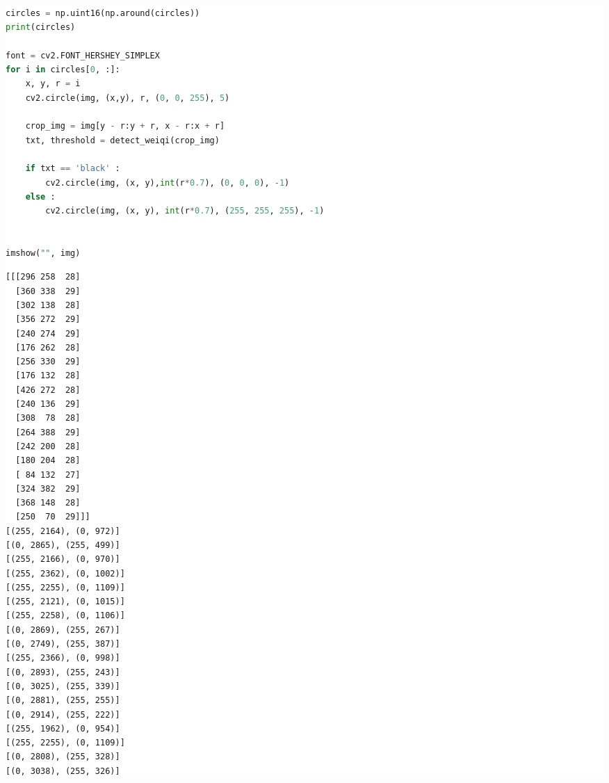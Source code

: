 

```python
circles = np.uint16(np.around(circles))
print(circles)

font = cv2.FONT_HERSHEY_SIMPLEX
for i in circles[0, :]:
    x, y, r = i
    cv2.circle(img, (x,y), r, (0, 0, 255), 5)
    
    crop_img = img[y - r:y + r, x - r:x + r]    
    txt, threshold = detect_weiqi(crop_img)
    
    if txt == 'black' :  
        cv2.circle(img, (x, y),int(r*0.7), (0, 0, 0), -1)
    else :
        cv2.circle(img, (x, y), int(r*0.7), (255, 255, 255), -1)            


imshow("", img)
```

    [[[296 258  28]
      [360 338  29]
      [302 138  28]
      [356 272  29]
      [240 274  29]
      [176 262  28]
      [256 330  29]
      [176 132  28]
      [426 272  28]
      [240 136  29]
      [308  78  28]
      [264 388  29]
      [242 200  28]
      [180 204  28]
      [ 84 132  27]
      [324 382  29]
      [368 148  28]
      [250  70  29]]]
    [(255, 2164), (0, 972)]
    [(0, 2865), (255, 499)]
    [(255, 2166), (0, 970)]
    [(255, 2362), (0, 1002)]
    [(255, 2255), (0, 1109)]
    [(255, 2121), (0, 1015)]
    [(255, 2258), (0, 1106)]
    [(0, 2869), (255, 267)]
    [(0, 2749), (255, 387)]
    [(255, 2366), (0, 998)]
    [(0, 2893), (255, 243)]
    [(0, 3025), (255, 339)]
    [(0, 2881), (255, 255)]
    [(0, 2914), (255, 222)]
    [(255, 1962), (0, 954)]
    [(255, 2255), (0, 1109)]
    [(0, 2808), (255, 328)]
    [(0, 3038), (255, 326)]
